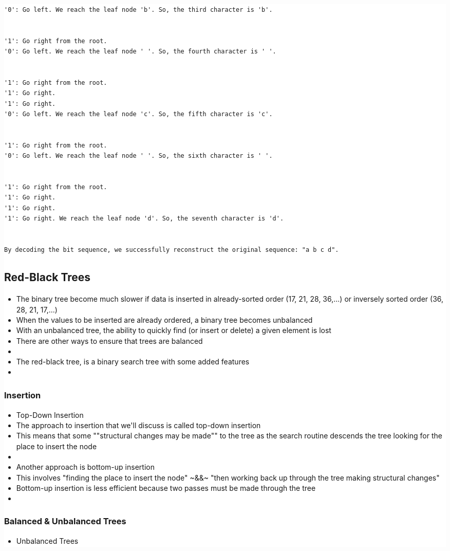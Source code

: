 ```
'0': Go left. We reach the leaf node 'b'. So, the third character is 'b'.


'1': Go right from the root.
'0': Go left. We reach the leaf node ' '. So, the fourth character is ' '.


'1': Go right from the root.
'1': Go right.
'1': Go right.
'0': Go left. We reach the leaf node 'c'. So, the fifth character is 'c'.


'1': Go right from the root.
'0': Go left. We reach the leaf node ' '. So, the sixth character is ' '.


'1': Go right from the root.
'1': Go right.
'1': Go right.
'1': Go right. We reach the leaf node 'd'. So, the seventh character is 'd'.


By decoding the bit sequence, we successfully reconstruct the original sequence: "a b c d".
```







## Red-Black Trees
- The binary tree become much slower if data is inserted in already-sorted order (17, 21, 28, 36,...) or inversely sorted order (36, 28, 21, 17,...)
- When the values to be inserted are already ordered, a binary tree becomes unbalanced
- With an unbalanced tree, the ability to quickly find (or insert or delete) a given element is lost
- There are other ways to ensure that trees are balanced
- 
- The red-black tree, is a binary search tree with some added features
- 
### Insertion
- Top-Down Insertion
- The approach to insertion that we'll discuss is called top-down insertion
- This means that some ""structural changes may be made"" to the tree as the search routine descends the tree looking for the place to insert the node
- 
- Another approach is bottom-up insertion
- This involves "finding the place to insert the node" ~&&~ "then working back up through the tree making structural changes"
- Bottom-up insertion is less efficient because two passes must be made through the tree
- 
### Balanced & Unbalanced Trees
- Unbalanced Trees